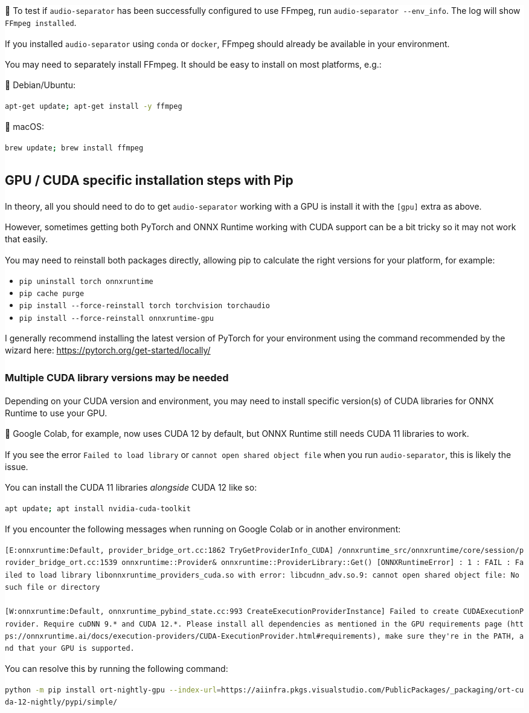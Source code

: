 💬 To test if `audio-separator` has been successfully configured to use FFmpeg, run `audio-separator --env_info`. The log will show `FFmpeg installed`.

If you installed `audio-separator` using `conda` or `docker`, FFmpeg should already be available in your environment.

You may need to separately install FFmpeg. It should be easy to install on most platforms, e.g.:

🐧 Debian/Ubuntu:
```sh
apt-get update; apt-get install -y ffmpeg
```

 macOS:
```sh
brew update; brew install ffmpeg
```

## GPU / CUDA specific installation steps with Pip

In theory, all you should need to do to get `audio-separator` working with a GPU is install it with the `[gpu]` extra as above.

However, sometimes getting both PyTorch and ONNX Runtime working with CUDA support can be a bit tricky so it may not work that easily.

You may need to reinstall both packages directly, allowing pip to calculate the right versions for your platform, for example:

- `pip uninstall torch onnxruntime`
- `pip cache purge`
- `pip install --force-reinstall torch torchvision torchaudio`
- `pip install --force-reinstall onnxruntime-gpu`

I generally recommend installing the latest version of PyTorch for your environment using the command recommended by the wizard here:
<https://pytorch.org/get-started/locally/>

### Multiple CUDA library versions may be needed

Depending on your CUDA version and environment, you may need to install specific version(s) of CUDA libraries for ONNX Runtime to use your GPU.

🧪 Google Colab, for example, now uses CUDA 12 by default, but ONNX Runtime still needs CUDA 11 libraries to work.

If you see the error `Failed to load library` or `cannot open shared object file` when you run `audio-separator`, this is likely the issue.

You can install the CUDA 11 libraries _alongside_ CUDA 12 like so:
```sh
apt update; apt install nvidia-cuda-toolkit
```

If you encounter the following messages when running on Google Colab or in another environment:
```
[E:onnxruntime:Default, provider_bridge_ort.cc:1862 TryGetProviderInfo_CUDA] /onnxruntime_src/onnxruntime/core/session/provider_bridge_ort.cc:1539 onnxruntime::Provider& onnxruntime::ProviderLibrary::Get() [ONNXRuntimeError] : 1 : FAIL : Failed to load library libonnxruntime_providers_cuda.so with error: libcudnn_adv.so.9: cannot open shared object file: No such file or directory

[W:onnxruntime:Default, onnxruntime_pybind_state.cc:993 CreateExecutionProviderInstance] Failed to create CUDAExecutionProvider. Require cuDNN 9.* and CUDA 12.*. Please install all dependencies as mentioned in the GPU requirements page (https://onnxruntime.ai/docs/execution-providers/CUDA-ExecutionProvider.html#requirements), make sure they're in the PATH, and that your GPU is supported.
```
You can resolve this by running the following command:
```sh
python -m pip install ort-nightly-gpu --index-url=https://aiinfra.pkgs.visualstudio.com/PublicPackages/_packaging/ort-cuda-12-nightly/pypi/simple/
```